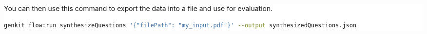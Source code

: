 You can then use this command to export the data into a file and use for
evaluation.

```bash
genkit flow:run synthesizeQuestions '{"filePath": "my_input.pdf"}' --output synthesizedQuestions.json
```
